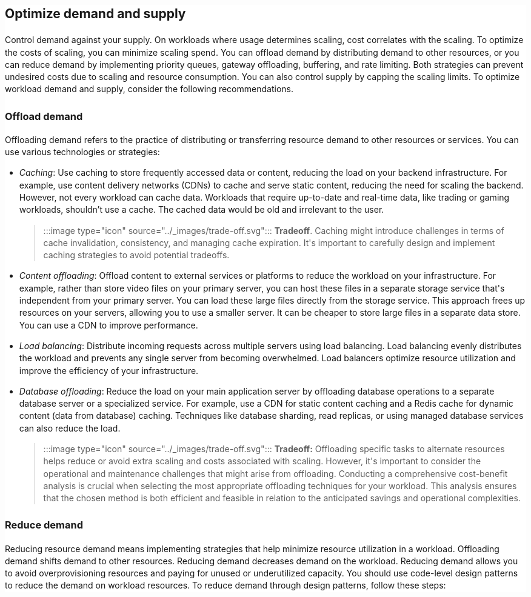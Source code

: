 ## Optimize demand and supply

Control demand against your supply. On workloads where usage determines scaling, cost correlates with the scaling. To optimize the costs of scaling, you can minimize scaling spend. You can offload demand by distributing demand to other resources, or you can reduce demand by implementing priority queues, gateway offloading, buffering, and rate limiting. Both strategies can prevent undesired costs due to scaling and resource consumption. You can also control supply by capping the scaling limits. To optimize workload demand and supply, consider the following recommendations.

### Offload demand

Offloading demand refers to the practice of distributing or transferring resource demand to other resources or services. You can use various technologies or strategies:

- *Caching*: Use caching to store frequently accessed data or content, reducing the load on your backend infrastructure. For example, use content delivery networks (CDNs) to cache and serve static content, reducing the need for scaling the backend. However, not every workload can cache data. Workloads that require up-to-date and real-time data, like trading or gaming workloads, shouldn’t use a cache. The cached data would be old and irrelevant to the user.

   > :::image type="icon" source="../_images/trade-off.svg"::: **Tradeoff**. Caching might introduce challenges in terms of cache invalidation, consistency, and managing cache expiration. It's important to carefully design and implement caching strategies to avoid potential tradeoffs.

- *Content offloading*: Offload content to external services or platforms to reduce the workload on your infrastructure. For example, rather than store video files on your primary server, you can host these files in a separate storage service that's independent from your primary server. You can load these large files directly from the storage service. This approach frees up resources on your servers, allowing you to use a smaller server. It can be cheaper to store large files in a separate data store. You can use a CDN to improve performance.

- *Load balancing*: Distribute incoming requests across multiple servers using load balancing. Load balancing evenly distributes the workload and prevents any single server from becoming overwhelmed. Load balancers optimize resource utilization and improve the efficiency of your infrastructure.
- *Database offloading*: Reduce the load on your main application server by offloading database operations to a separate database server or a specialized service. For example, use a CDN for static content caching and a Redis cache for dynamic content (data from database) caching. Techniques like database sharding, read replicas, or using managed database services can also reduce the load.

   > :::image type="icon" source="../_images/trade-off.svg"::: **Tradeoff:** Offloading specific tasks to alternate resources helps reduce or avoid extra scaling and costs associated with scaling. However, it's important to consider the operational and maintenance challenges that might arise from offloading. Conducting a comprehensive cost-benefit analysis is crucial when selecting the most appropriate offloading techniques for your workload. This analysis ensures that the chosen method is both efficient and feasible in relation to the anticipated savings and operational complexities.

### Reduce demand

Reducing resource demand means implementing strategies that help minimize resource utilization in a workload. Offloading demand shifts demand to other resources. Reducing demand decreases demand on the workload. Reducing demand allows you to avoid overprovisioning resources and paying for unused or underutilized capacity. You should use code-level design patterns to reduce the demand on workload resources. To reduce demand through design patterns, follow these steps:
